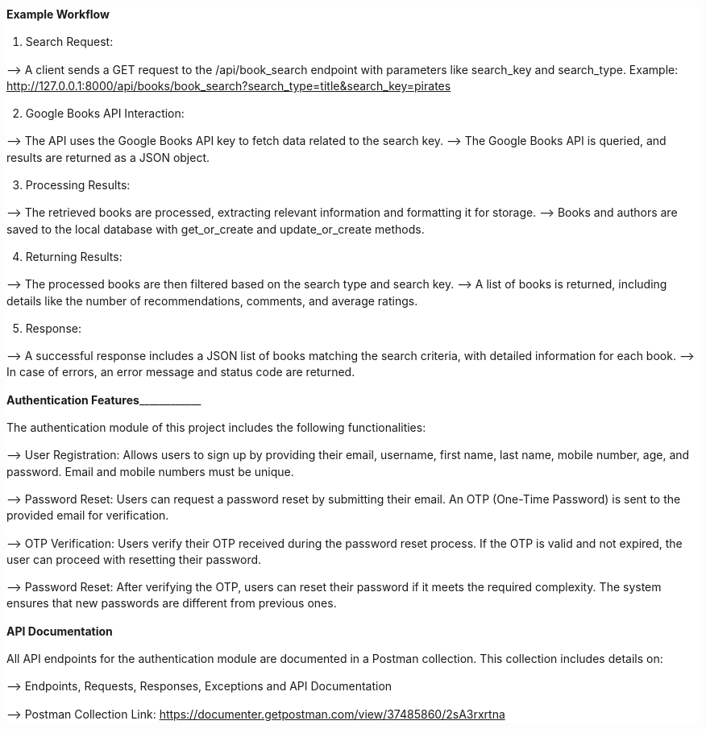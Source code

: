 
**Example Workflow**


1. Search Request:

  --> A client sends a GET request to the /api/book_search endpoint with parameters like search_key and search_type.
Example: http://127.0.0.1:8000/api/books/book_search?search_type=title&search_key=pirates

2. Google Books API Interaction:

  --> The API uses the Google Books API key to fetch data related to the search key.
  --> The Google Books API is queried, and results are returned as a JSON object.
  
3. Processing Results:

  --> The retrieved books are processed, extracting relevant information and formatting it for storage.
  --> Books and authors are saved to the local database with get_or_create and update_or_create methods.

4. Returning Results:

  --> The processed books are then filtered based on the search type and search key.
  --> A list of books is returned, including details like the number of recommendations, comments, and average ratings.

5. Response:

-->  A successful response includes a JSON list of books matching the search criteria, with detailed information for each book.
-->  In case of errors, an error message and status code are returned.

________________________________________________________________________________________________________Authentication Features____________________________________________________________________________________________________________________


The authentication module of this project includes the following functionalities:

  --> User Registration: Allows users to sign up by providing their email, username, first name, last name, mobile number, age, and password. Email and mobile numbers must be unique.

  --> Password Reset: Users can request a password reset by submitting their email. An OTP (One-Time Password) is sent to the provided email for verification.

  --> OTP Verification: Users verify their OTP received during the password reset process. If the OTP is valid and not expired, the user can proceed with resetting their password.

  --> Password Reset: After verifying the OTP, users can reset their password if it meets the required complexity. The system ensures that new passwords are different from previous ones.

**API Documentation**

All API endpoints for the authentication module are documented in a Postman collection. This collection includes details on:

  --> Endpoints, Requests, Responses, Exceptions and API Documentation

  --> Postman Collection Link: https://documenter.getpostman.com/view/37485860/2sA3rxrtna
